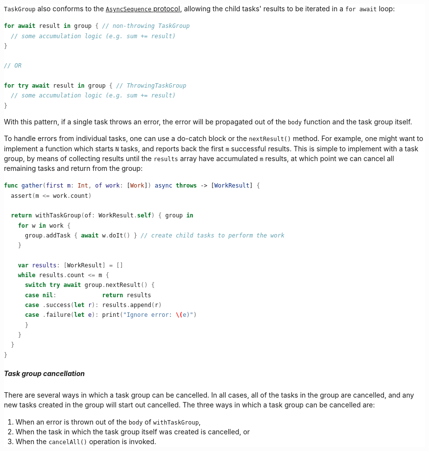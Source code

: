 `TaskGroup` also conforms to the [`AsyncSequence` protocol](0298-asyncsequence.md), allowing the child tasks' results to be iterated in a `for await` loop:

```swift
for await result in group { // non-throwing TaskGroup
  // some accumulation logic (e.g. sum += result)
}

// OR 

for try await result in group { // ThrowingTaskGroup
  // some accumulation logic (e.g. sum += result)
}
```

With this pattern, if a single task throws an error, the error will be propagated out of the `body` function and the task group itself. 

To handle errors from individual tasks, one can use a do-catch block or the `nextResult()` method. For example, one might want to implement a function which starts `N` tasks, and reports back the first `m` successful results. This is simple to implement with a task group, by means of collecting results until the `results` array have accumulated `m` results, at which point we can cancel all remaining tasks and return from the group:

```swift
func gather(first m: Int, of work: [Work]) async throws -> [WorkResult] { 
  assert(m <= work.count) 
  
  return withTaskGroup(of: WorkResult.self) { group in 
    for w in work { 
      group.addTask { await w.doIt() } // create child tasks to perform the work
    }  
    
    var results: [WorkResult] = []
    while results.count <= m { 
      switch try await group.nextResult() { 
      case nil:             return results
      case .success(let r): results.append(r)
      case .failure(let e): print("Ignore error: \(e)")
      }
    }
  }
}
```

##### Task group cancellation

There are several ways in which a task group can be cancelled. In all cases, all of the tasks in the group are cancelled, and any new tasks created in the group will start out cancelled. The three ways in which a task group can be cancelled are:

1. When an error is thrown out of the `body` of `withTaskGroup`,
2. When the task in which the task group itself was created is cancelled, or
3. When the `cancelAll()` operation is invoked.
